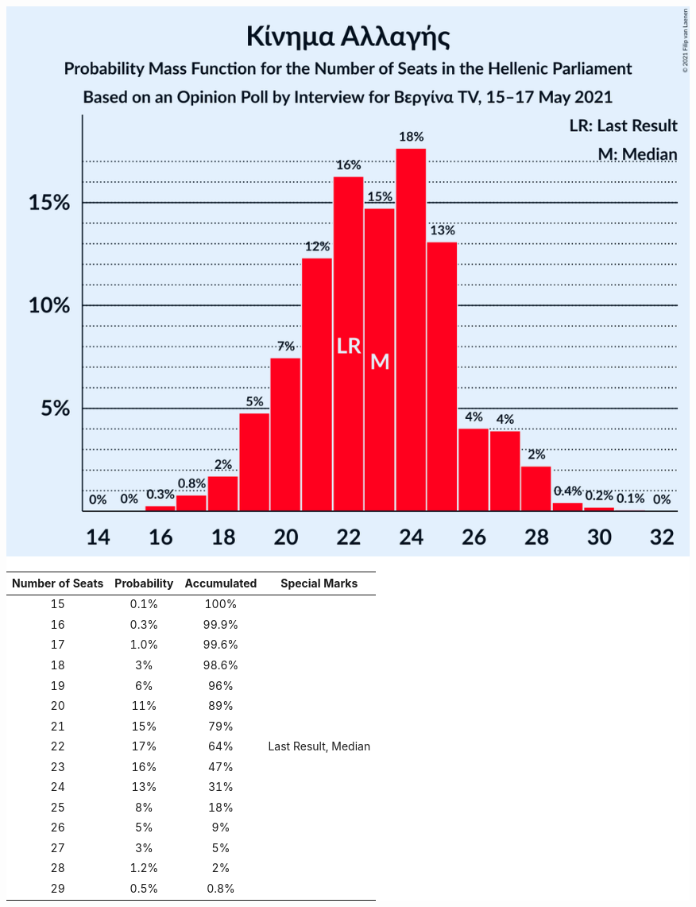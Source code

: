 ![Graph with seats probability mass function not yet produced](2021-05-17-Interview-seats-pmf-κίνημααλλαγής.png "Seats Probability Mass Function")

| Number of Seats | Probability | Accumulated | Special Marks |
|:---------------:|:-----------:|:-----------:|:-------------:|
| 15 | 0.1% | 100% |  |
| 16 | 0.3% | 99.9% |  |
| 17 | 1.0% | 99.6% |  |
| 18 | 3% | 98.6% |  |
| 19 | 6% | 96% |  |
| 20 | 11% | 89% |  |
| 21 | 15% | 79% |  |
| 22 | 17% | 64% | Last Result, Median |
| 23 | 16% | 47% |  |
| 24 | 13% | 31% |  |
| 25 | 8% | 18% |  |
| 26 | 5% | 9% |  |
| 27 | 3% | 5% |  |
| 28 | 1.2% | 2% |  |
| 29 | 0.5% | 0.8% |  |